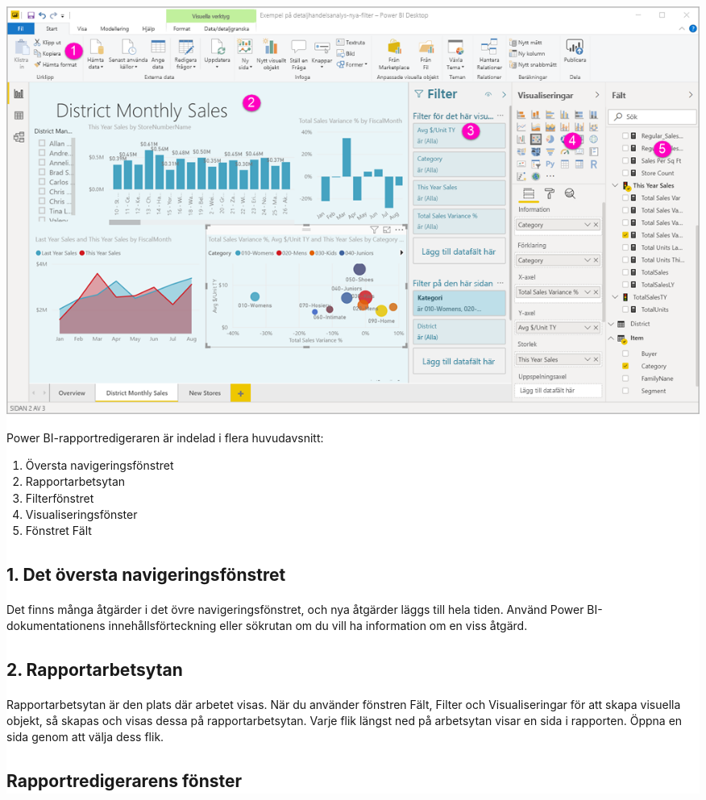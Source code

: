 ![Rapportredigerarens avsnitt](media/service-the-report-editor-take-a-tour/power-bi-report-editor-overview-numbered.png)

Power BI-rapportredigeraren är indelad i flera huvudavsnitt:  

1. Översta navigeringsfönstret
1. Rapportarbetsytan
1. Filterfönstret
1. Visualiseringsfönster
1. Fönstret Fält

## <a name="1-the-top-nav-pane"></a>1. Det översta navigeringsfönstret
Det finns många åtgärder i det övre navigeringsfönstret, och nya åtgärder läggs till hela tiden. Använd Power BI-dokumentationens innehållsförteckning eller sökrutan om du vill ha information om en viss åtgärd.


## <a name="2-the-report-canvas"></a>2. Rapportarbetsytan
Rapportarbetsytan är den plats där arbetet visas. När du använder fönstren Fält, Filter och Visualiseringar för att skapa visuella objekt, så skapas och visas dessa på rapportarbetsytan. Varje flik längst ned på arbetsytan visar en sida i rapporten. Öppna en sida genom att välja dess flik. 

## <a name="the-report-editor-panes"></a>Rapportredigerarens fönster
